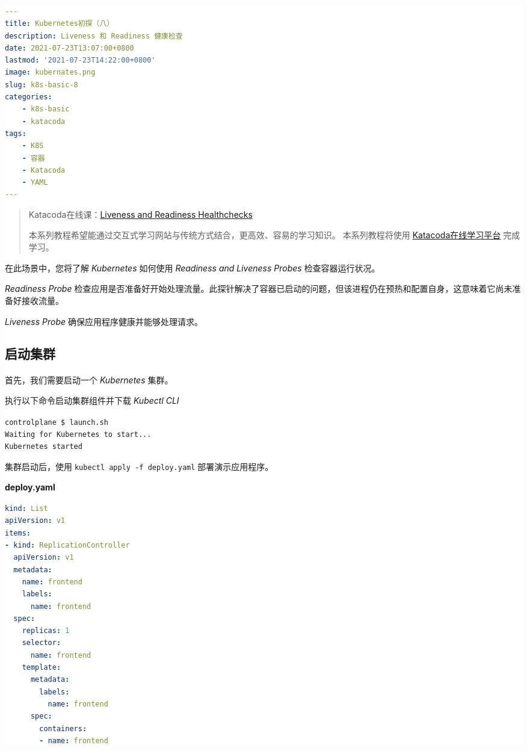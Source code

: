 ```yaml
---
title: Kubernetes初探（八）
description: Liveness 和 Readiness 健康检查
date: 2021-07-23T13:07:00+0800
lastmod: '2021-07-23T14:22:00+0800'
image: kubernates.png
slug: k8s-basic-8
categories:
    - k8s-basic
    - katacoda
tags:
    - K8S
    - 容器
    - Katacoda
    - YAML
---
```


> Katacoda在线课：[Liveness and Readiness Healthchecks](https://www.katacoda.com/courses/kubernetes/liveness-readiness-healthchecks)
> 
> 本系列教程希望能通过交互式学习网站与传统方式结合，更高效、容易的学习知识。
> 本系列教程将使用 [Katacoda在线学习平台](https://www.katacoda.com) 完成学习。

在此场景中，您将了解 *Kubernetes* 如何使用 *Readiness and Liveness Probes* 检查容器运行状况。

*Readiness Probe* 检查应用是否准备好开始处理流量。此探针解决了容器已启动的问题，但该进程仍在预热和配置自身，这意味着它尚未准备好接收流量。

*Liveness Probe* 确保应用程序健康并能够处理请求。

## 启动集群

首先，我们需要启动一个 *Kubernetes* 集群。

执行以下命令启动集群组件并下载 *Kubectl CLI*

```bash
controlplane $ launch.sh
Waiting for Kubernetes to start...
Kubernetes started
```

集群启动后，使用 `kubectl apply -f deploy.yaml` 部署演示应用程序。

**deploy.yaml**
```yaml
kind: List
apiVersion: v1
items:
- kind: ReplicationController
  apiVersion: v1
  metadata:
    name: frontend
    labels:
      name: frontend
  spec:
    replicas: 1
    selector:
      name: frontend
    template:
      metadata:
        labels:
          name: frontend
      spec:
        containers:
        - name: frontend
```